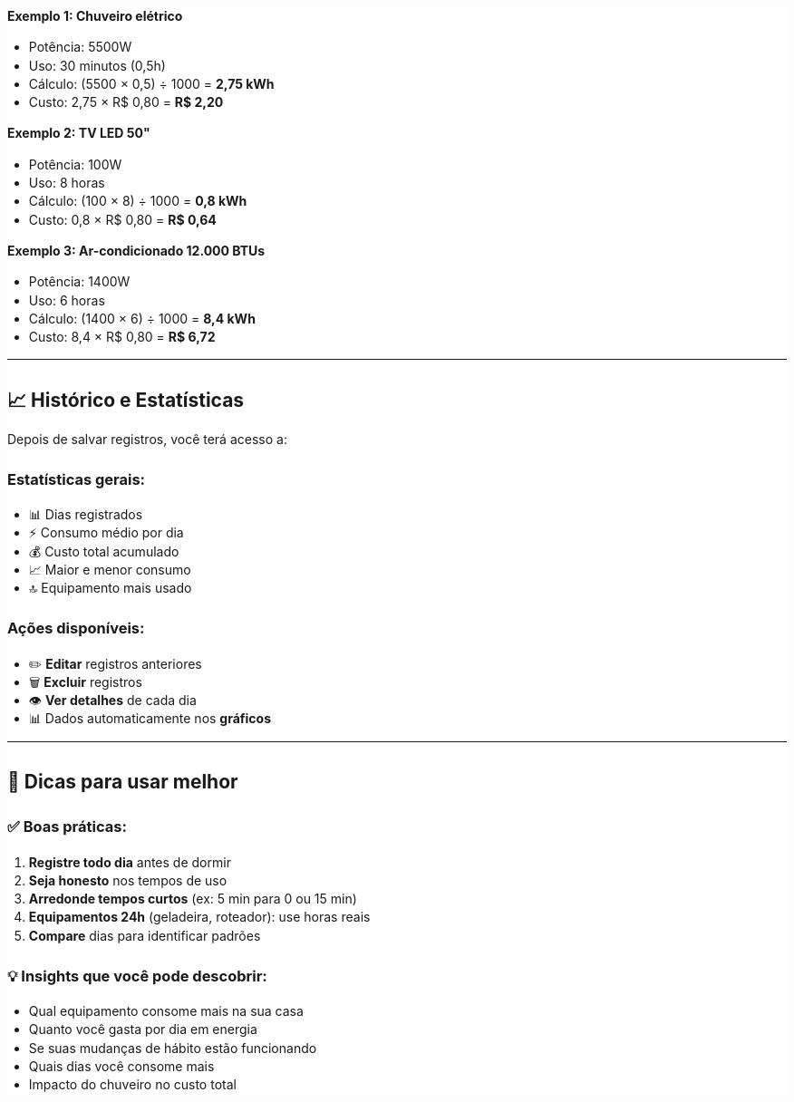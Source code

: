 **Exemplo 1: Chuveiro elétrico**
- Potência: 5500W
- Uso: 30 minutos (0,5h)
- Cálculo: (5500 × 0,5) ÷ 1000 = **2,75 kWh**
- Custo: 2,75 × R$ 0,80 = **R$ 2,20**

**Exemplo 2: TV LED 50"**
- Potência: 100W
- Uso: 8 horas
- Cálculo: (100 × 8) ÷ 1000 = **0,8 kWh**
- Custo: 0,8 × R$ 0,80 = **R$ 0,64**

**Exemplo 3: Ar-condicionado 12.000 BTUs**
- Potência: 1400W
- Uso: 6 horas
- Cálculo: (1400 × 6) ÷ 1000 = **8,4 kWh**
- Custo: 8,4 × R$ 0,80 = **R$ 6,72**

---

## 📈 Histórico e Estatísticas

Depois de salvar registros, você terá acesso a:

### Estatísticas gerais:
- 📊 Dias registrados
- ⚡ Consumo médio por dia
- 💰 Custo total acumulado
- 📈 Maior e menor consumo
- 🔝 Equipamento mais usado

### Ações disponíveis:
- ✏️ **Editar** registros anteriores
- 🗑️ **Excluir** registros
- 👁️ **Ver detalhes** de cada dia
- 📊 Dados automaticamente nos **gráficos**

---

## 🎯 Dicas para usar melhor

### ✅ Boas práticas:
1. **Registre todo dia** antes de dormir
2. **Seja honesto** nos tempos de uso
3. **Arredonde tempos curtos** (ex: 5 min para 0 ou 15 min)
4. **Equipamentos 24h** (geladeira, roteador): use horas reais
5. **Compare** dias para identificar padrões

### 💡 Insights que você pode descobrir:
- Qual equipamento consome mais na sua casa
- Quanto você gasta por dia em energia
- Se suas mudanças de hábito estão funcionando
- Quais dias você consome mais
- Impacto do chuveiro no custo total
